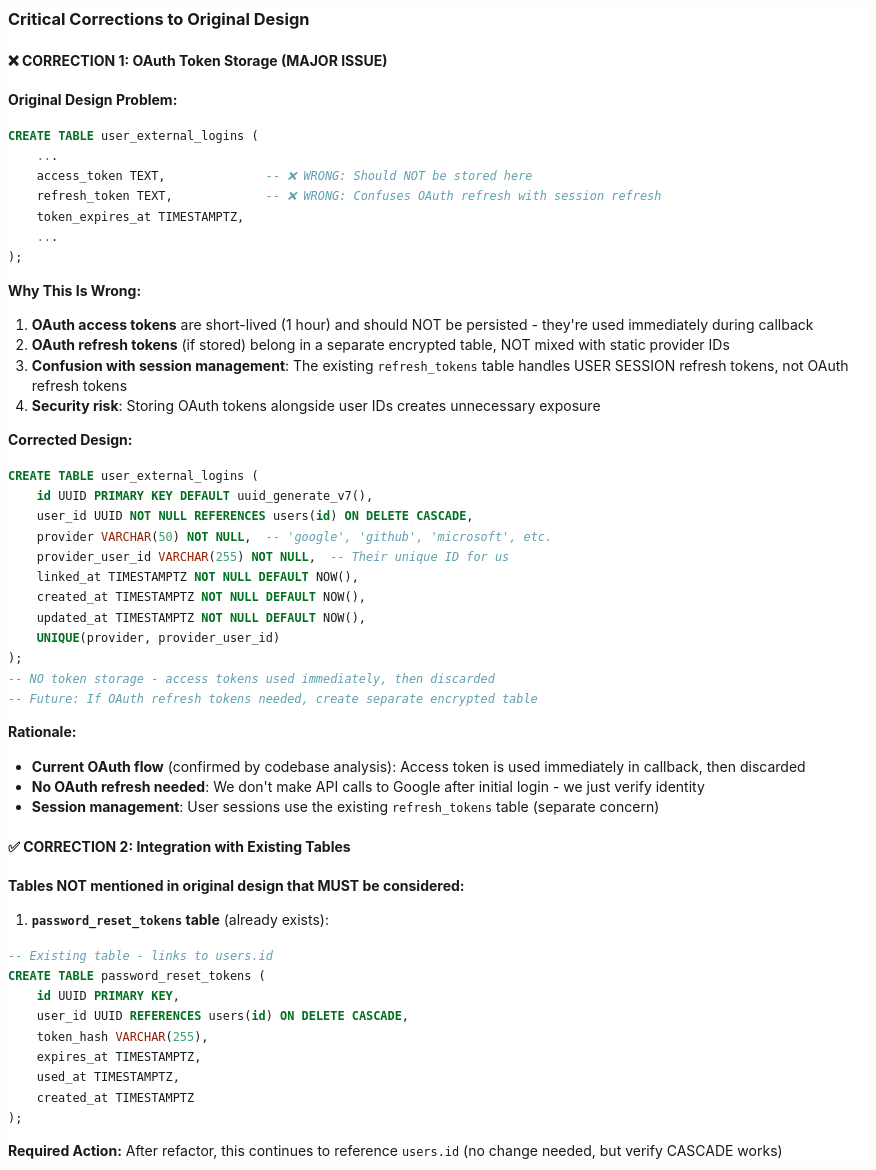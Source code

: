 ### Critical Corrections to Original Design

#### ❌ CORRECTION 1: OAuth Token Storage (MAJOR ISSUE)

**Original Design Problem:**
```sql
CREATE TABLE user_external_logins (
    ...
    access_token TEXT,              -- ❌ WRONG: Should NOT be stored here
    refresh_token TEXT,             -- ❌ WRONG: Confuses OAuth refresh with session refresh
    token_expires_at TIMESTAMPTZ,
    ...
);
```

**Why This Is Wrong:**
1. **OAuth access tokens** are short-lived (1 hour) and should NOT be persisted - they're used immediately during callback
2. **OAuth refresh tokens** (if stored) belong in a separate encrypted table, NOT mixed with static provider IDs
3. **Confusion with session management**: The existing `refresh_tokens` table handles USER SESSION refresh tokens, not OAuth refresh tokens
4. **Security risk**: Storing OAuth tokens alongside user IDs creates unnecessary exposure

**Corrected Design:**
```sql
CREATE TABLE user_external_logins (
    id UUID PRIMARY KEY DEFAULT uuid_generate_v7(),
    user_id UUID NOT NULL REFERENCES users(id) ON DELETE CASCADE,
    provider VARCHAR(50) NOT NULL,  -- 'google', 'github', 'microsoft', etc.
    provider_user_id VARCHAR(255) NOT NULL,  -- Their unique ID for us
    linked_at TIMESTAMPTZ NOT NULL DEFAULT NOW(),
    created_at TIMESTAMPTZ NOT NULL DEFAULT NOW(),
    updated_at TIMESTAMPTZ NOT NULL DEFAULT NOW(),
    UNIQUE(provider, provider_user_id)
);
-- NO token storage - access tokens used immediately, then discarded
-- Future: If OAuth refresh tokens needed, create separate encrypted table
```

**Rationale:**
- **Current OAuth flow** (confirmed by codebase analysis): Access token is used immediately in callback, then discarded
- **No OAuth refresh needed**: We don't make API calls to Google after initial login - we just verify identity
- **Session management**: User sessions use the existing `refresh_tokens` table (separate concern)

#### ✅ CORRECTION 2: Integration with Existing Tables

**Tables NOT mentioned in original design that MUST be considered:**

1. **`password_reset_tokens` table** (already exists):
```sql
-- Existing table - links to users.id
CREATE TABLE password_reset_tokens (
    id UUID PRIMARY KEY,
    user_id UUID REFERENCES users(id) ON DELETE CASCADE,
    token_hash VARCHAR(255),
    expires_at TIMESTAMPTZ,
    used_at TIMESTAMPTZ,
    created_at TIMESTAMPTZ
);
```
**Required Action:** After refactor, this continues to reference `users.id` (no change needed, but verify CASCADE works)
